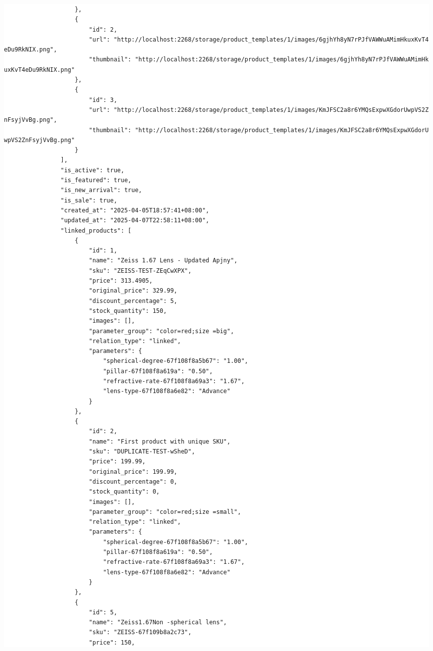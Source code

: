                         },
                        {
                            "id": 2,
                            "url": "http://localhost:2268/storage/product_templates/1/images/6gjhYh8yN7rPJfVAWWuAMimHkuxKvT4eDu9RkNIX.png",
                            "thumbnail": "http://localhost:2268/storage/product_templates/1/images/6gjhYh8yN7rPJfVAWWuAMimHkuxKvT4eDu9RkNIX.png"
                        },
                        {
                            "id": 3,
                            "url": "http://localhost:2268/storage/product_templates/1/images/KmJFSC2a8r6YMQsExpwXGdorUwpVS2ZnFsyjVvBg.png",
                            "thumbnail": "http://localhost:2268/storage/product_templates/1/images/KmJFSC2a8r6YMQsExpwXGdorUwpVS2ZnFsyjVvBg.png"
                        }
                    ],
                    "is_active": true,
                    "is_featured": true,
                    "is_new_arrival": true,
                    "is_sale": true,
                    "created_at": "2025-04-05T18:57:41+08:00",
                    "updated_at": "2025-04-07T22:58:11+08:00",
                    "linked_products": [
                        {
                            "id": 1,
                            "name": "Zeiss 1.67 Lens - Updated Apjny",
                            "sku": "ZEISS-TEST-ZEqCwXPX",
                            "price": 313.4905,
                            "original_price": 329.99,
                            "discount_percentage": 5,
                            "stock_quantity": 150,
                            "images": [],
                            "parameter_group": "color=red;size =big",
                            "relation_type": "linked",
                            "parameters": {
                                "spherical-degree-67f108f8a5b67": "1.00",
                                "pillar-67f108f8a619a": "0.50",
                                "refractive-rate-67f108f8a69a3": "1.67",
                                "lens-type-67f108f8a6e82": "Advance"
                            }
                        },
                        {
                            "id": 2,
                            "name": "First product with unique SKU",
                            "sku": "DUPLICATE-TEST-wSheD",
                            "price": 199.99,
                            "original_price": 199.99,
                            "discount_percentage": 0,
                            "stock_quantity": 0,
                            "images": [],
                            "parameter_group": "color=red;size =small",
                            "relation_type": "linked",
                            "parameters": {
                                "spherical-degree-67f108f8a5b67": "1.00",
                                "pillar-67f108f8a619a": "0.50",
                                "refractive-rate-67f108f8a69a3": "1.67",
                                "lens-type-67f108f8a6e82": "Advance"
                            }
                        },
                        {
                            "id": 5,
                            "name": "Zeiss1.67Non -spherical lens",
                            "sku": "ZEISS-67f109b8a2c73",
                            "price": 150,
